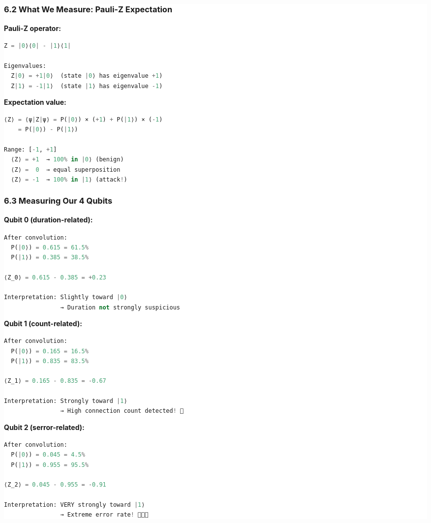 ### 6.2 What We Measure: Pauli-Z Expectation

**Pauli-Z operator:**
```python
Z = |0⟩⟨0| - |1⟩⟨1|

Eigenvalues:
  Z|0⟩ = +1|0⟩  (state |0⟩ has eigenvalue +1)
  Z|1⟩ = -1|1⟩  (state |1⟩ has eigenvalue -1)
```

**Expectation value:**
```python
⟨Z⟩ = ⟨ψ|Z|ψ⟩ = P(|0⟩) × (+1) + P(|1⟩) × (-1)
    = P(|0⟩) - P(|1⟩)

Range: [-1, +1]
  ⟨Z⟩ = +1  → 100% in |0⟩ (benign)
  ⟨Z⟩ =  0  → equal superposition
  ⟨Z⟩ = -1  → 100% in |1⟩ (attack!)
```

### 6.3 Measuring Our 4 Qubits

**Qubit 0 (duration-related):**
```python
After convolution:
  P(|0⟩) = 0.615 = 61.5%
  P(|1⟩) = 0.385 = 38.5%

⟨Z_0⟩ = 0.615 - 0.385 = +0.23

Interpretation: Slightly toward |0⟩
                → Duration not strongly suspicious
```

**Qubit 1 (count-related):**
```python
After convolution:
  P(|0⟩) = 0.165 = 16.5%
  P(|1⟩) = 0.835 = 83.5%

⟨Z_1⟩ = 0.165 - 0.835 = -0.67

Interpretation: Strongly toward |1⟩
                → High connection count detected! 🚨
```

**Qubit 2 (serror-related):**
```python
After convolution:
  P(|0⟩) = 0.045 = 4.5%
  P(|1⟩) = 0.955 = 95.5%

⟨Z_2⟩ = 0.045 - 0.955 = -0.91

Interpretation: VERY strongly toward |1⟩
                → Extreme error rate! 🚨🚨🚨
```

